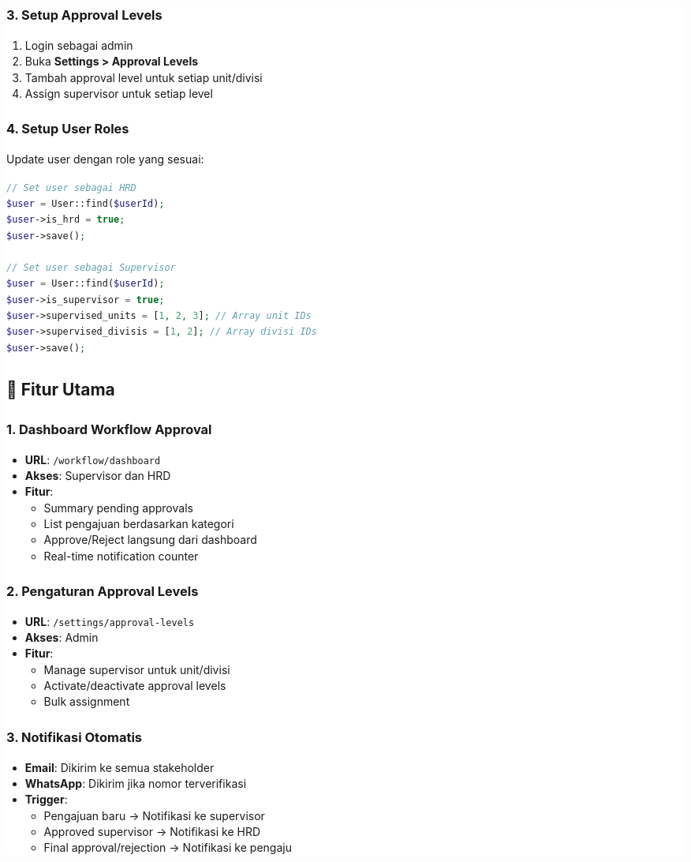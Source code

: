 ### 3. Setup Approval Levels

1. Login sebagai admin
2. Buka **Settings > Approval Levels**
3. Tambah approval level untuk setiap unit/divisi
4. Assign supervisor untuk setiap level

### 4. Setup User Roles

Update user dengan role yang sesuai:

```php
// Set user sebagai HRD
$user = User::find($userId);
$user->is_hrd = true;
$user->save();

// Set user sebagai Supervisor
$user = User::find($userId);
$user->is_supervisor = true;
$user->supervised_units = [1, 2, 3]; // Array unit IDs
$user->supervised_divisis = [1, 2]; // Array divisi IDs
$user->save();
```

## 📱 Fitur Utama

### 1. Dashboard Workflow Approval

- **URL**: `/workflow/dashboard`
- **Akses**: Supervisor dan HRD
- **Fitur**:
  - Summary pending approvals
  - List pengajuan berdasarkan kategori
  - Approve/Reject langsung dari dashboard
  - Real-time notification counter

### 2. Pengaturan Approval Levels

- **URL**: `/settings/approval-levels`
- **Akses**: Admin
- **Fitur**:
  - Manage supervisor untuk unit/divisi
  - Activate/deactivate approval levels
  - Bulk assignment

### 3. Notifikasi Otomatis

- **Email**: Dikirim ke semua stakeholder
- **WhatsApp**: Dikirim jika nomor terverifikasi
- **Trigger**:
  - Pengajuan baru → Notifikasi ke supervisor
  - Approved supervisor → Notifikasi ke HRD
  - Final approval/rejection → Notifikasi ke pengaju
